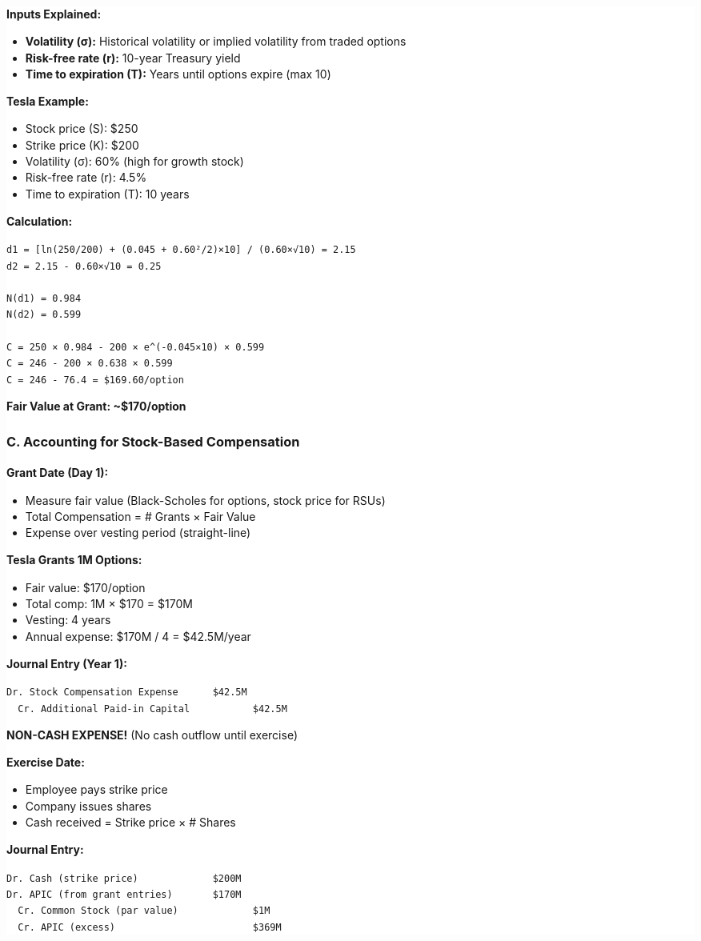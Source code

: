 **Inputs Explained:**
- **Volatility (σ):** Historical volatility or implied volatility from traded options
- **Risk-free rate (r):** 10-year Treasury yield
- **Time to expiration (T):** Years until options expire (max 10)

**Tesla Example:**
- Stock price (S): $250
- Strike price (K): $200
- Volatility (σ): 60% (high for growth stock)
- Risk-free rate (r): 4.5%
- Time to expiration (T): 10 years

**Calculation:**
```
d1 = [ln(250/200) + (0.045 + 0.60²/2)×10] / (0.60×√10) = 2.15
d2 = 2.15 - 0.60×√10 = 0.25

N(d1) = 0.984
N(d2) = 0.599

C = 250 × 0.984 - 200 × e^(-0.045×10) × 0.599
C = 246 - 200 × 0.638 × 0.599
C = 246 - 76.4 = $169.60/option
```

**Fair Value at Grant: ~$170/option**

### C. Accounting for Stock-Based Compensation

**Grant Date (Day 1):**
- Measure fair value (Black-Scholes for options, stock price for RSUs)
- Total Compensation = # Grants × Fair Value
- Expense over vesting period (straight-line)

**Tesla Grants 1M Options:**
- Fair value: $170/option
- Total comp: 1M × $170 = $170M
- Vesting: 4 years
- Annual expense: $170M / 4 = $42.5M/year

**Journal Entry (Year 1):**
```
Dr. Stock Compensation Expense      $42.5M
  Cr. Additional Paid-in Capital           $42.5M
```

**NON-CASH EXPENSE!** (No cash outflow until exercise)

**Exercise Date:**
- Employee pays strike price
- Company issues shares
- Cash received = Strike price × # Shares

**Journal Entry:**
```
Dr. Cash (strike price)             $200M
Dr. APIC (from grant entries)       $170M
  Cr. Common Stock (par value)             $1M
  Cr. APIC (excess)                        $369M
```
